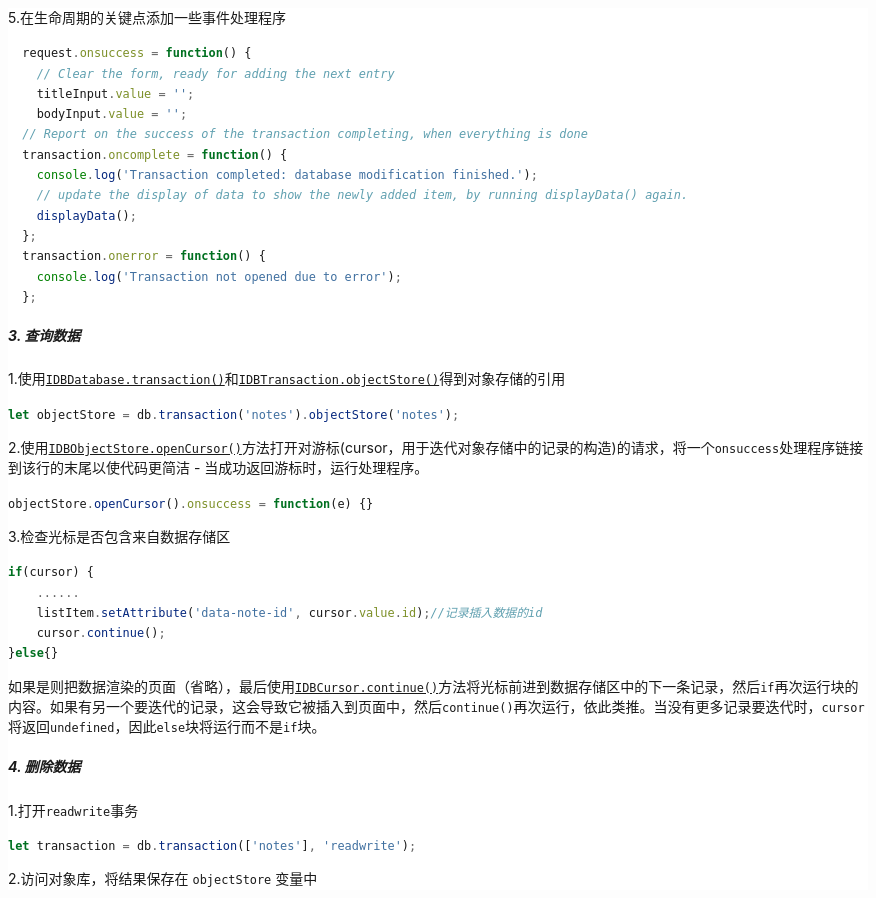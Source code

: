 5.在生命周期的关键点添加一些事件处理程序

```js
  request.onsuccess = function() {
    // Clear the form, ready for adding the next entry
    titleInput.value = '';
    bodyInput.value = '';
  // Report on the success of the transaction completing, when everything is done
  transaction.oncomplete = function() {
    console.log('Transaction completed: database modification finished.');
    // update the display of data to show the newly added item, by running displayData() again.
    displayData();
  };
  transaction.onerror = function() {
    console.log('Transaction not opened due to error');
  };
```

##### 3. 查询数据

1.使用[`IDBDatabase.transaction()`](https://developer.mozilla.org/zh-CN/docs/Web/API/IDBDatabase/transaction)和[`IDBTransaction.objectStore()`](https://developer.mozilla.org/zh-CN/docs/Web/API/IDBTransaction/objectStore)得到对象存储的引用

```js
let objectStore = db.transaction('notes').objectStore('notes');
```

2.使用[`IDBObjectStore.openCursor()`](https://developer.mozilla.org/zh-CN/docs/Web/API/IDBObjectStore/openCursor)方法打开对游标(cursor，用于迭代对象存储中的记录的构造)的请求，将一个`onsuccess`处理程序链接到该行的末尾以使代码更简洁 - 当成功返回游标时，运行处理程序。

```js
objectStore.openCursor().onsuccess = function(e) {}
```

3.检查光标是否包含来自数据存储区

```js
if(cursor) {
    ......
    listItem.setAttribute('data-note-id', cursor.value.id);//记录插入数据的id
    cursor.continue();
}else{}
```

如果是则把数据渲染的页面（省略），最后使用[`IDBCursor.continue()`](https://developer.mozilla.org/zh-CN/docs/Web/API/IDBCursor/continue)方法将光标前进到数据存储区中的下一条记录，然后`if`再次运行块的内容。如果有另一个要迭代的记录，这会导致它被插入到页面中，然后`continue()`再次运行，依此类推。当没有更多记录要迭代时，`cursor`将返回`undefined`，因此`else`块将运行而不是`if`块。

##### 4. 删除数据

1.打开`readwrite`事务

```js
let transaction = db.transaction(['notes'], 'readwrite');
```

2.访问对象库，将结果保存在 `objectStore` 变量中
